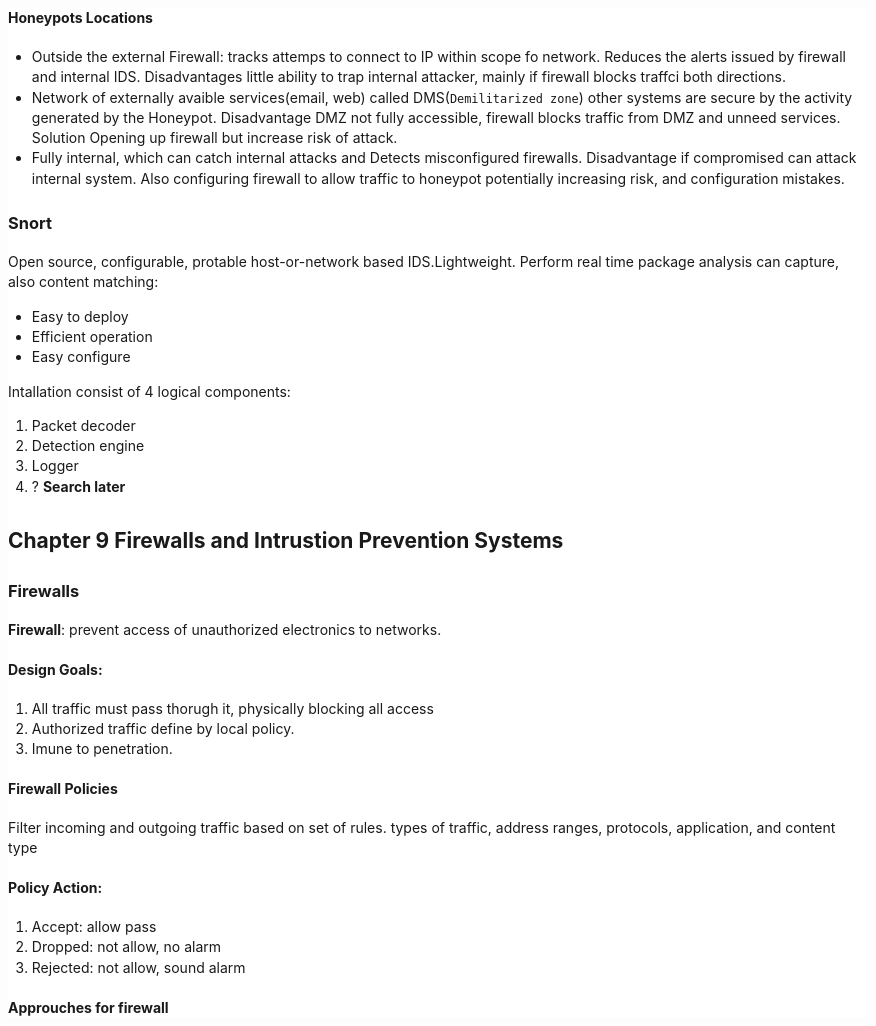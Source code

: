 #### Honeypots Locations

* Outside the external Firewall: tracks attemps to connect to IP within scope fo network. Reduces the alerts issued by firewall and internal IDS. Disadvantages little ability to trap internal attacker, mainly if firewall blocks traffci both directions.
* Network of externally avaible services(email, web) called DMS(`Demilitarized zone`) other systems are secure by the activity generated by the Honeypot. Disadvantage DMZ not fully accessible, firewall blocks traffic from DMZ and unneed services. Solution Opening up firewall but increase risk of attack.
* Fully internal, which can catch internal attacks and Detects misconfigured firewalls. Disadvantage if compromised can attack internal system. Also configuring firewall to allow traffic to honeypot potentially increasing risk, and configuration mistakes.

### Snort

Open source, configurable, protable host-or-network based IDS.Lightweight. Perform real time package analysis can capture, also content matching:

* Easy to deploy
* Efficient operation
* Easy configure

Intallation consist of 4 logical components:

1. Packet decoder
2. Detection engine
3. Logger 
4. ? **Search later**


## Chapter 9 Firewalls and Intrustion Prevention Systems


### Firewalls
**Firewall**: prevent access of unauthorized electronics to networks.

#### Design Goals: 

1. All traffic must pass thorugh it, physically blocking all access
2. Authorized traffic define by local policy.
3. Imune to penetration.

#### Firewall Policies

Filter incoming and outgoing traffic based on set of rules. types of traffic, address ranges, protocols, application, and content type

#### Policy Action:

1. Accept: allow pass
2. Dropped: not allow, no alarm
3. Rejected: not allow, sound alarm

#### Approuches for firewall
